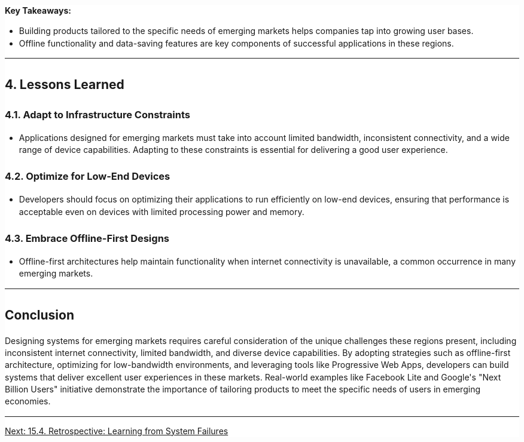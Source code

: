 **Key Takeaways:**
- Building products tailored to the specific needs of emerging markets helps companies tap into growing user bases.
- Offline functionality and data-saving features are key components of successful applications in these regions.

---

## 4. Lessons Learned

### 4.1. **Adapt to Infrastructure Constraints**
- Applications designed for emerging markets must take into account limited bandwidth, inconsistent connectivity, and a wide range of device capabilities. Adapting to these constraints is essential for delivering a good user experience.

### 4.2. **Optimize for Low-End Devices**
- Developers should focus on optimizing their applications to run efficiently on low-end devices, ensuring that performance is acceptable even on devices with limited processing power and memory.

### 4.3. **Embrace Offline-First Designs**
- Offline-first architectures help maintain functionality when internet connectivity is unavailable, a common occurrence in many emerging markets.

---

## Conclusion

Designing systems for emerging markets requires careful consideration of the unique challenges these regions present, including inconsistent internet connectivity, limited bandwidth, and diverse device capabilities. By adopting strategies such as offline-first architecture, optimizing for low-bandwidth environments, and leveraging tools like Progressive Web Apps, developers can build systems that deliver excellent user experiences in these markets. Real-world examples like Facebook Lite and Google's "Next Billion Users" initiative demonstrate the importance of tailoring products to meet the specific needs of users in emerging economies.

---

[Next: 15.4. Retrospective: Learning from System Failures](./section_15_4.md)
